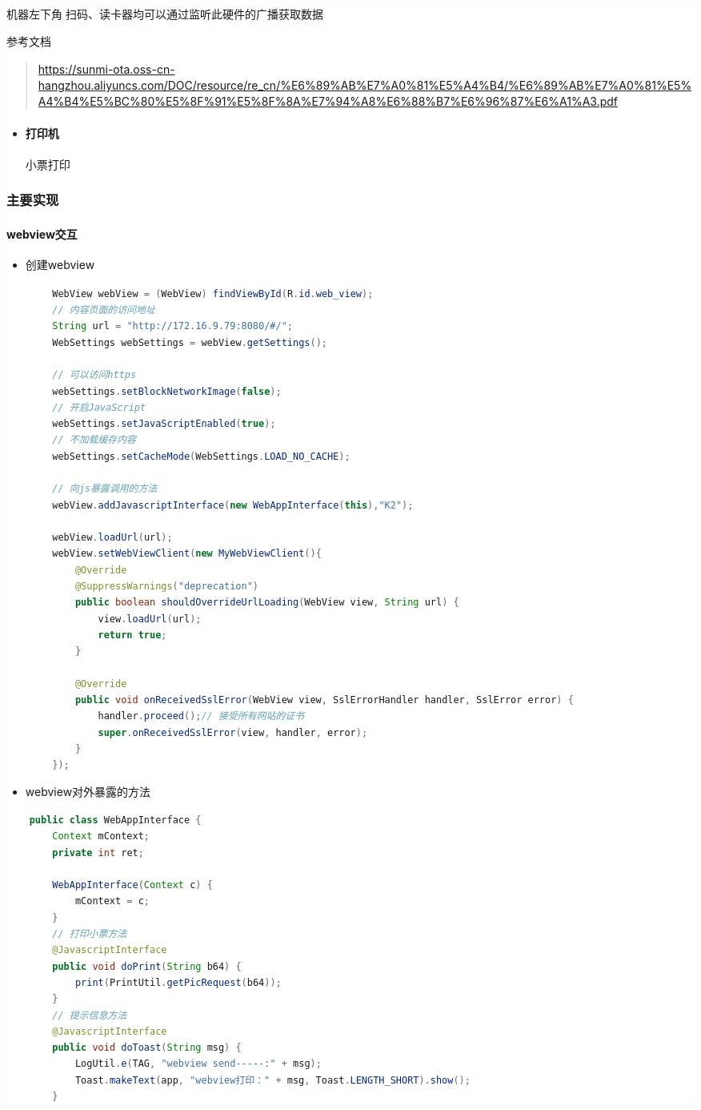   机器左下角 扫码、读卡器均可以通过监听此硬件的广播获取数据

  参考文档
  > https://sunmi-ota.oss-cn-hangzhou.aliyuncs.com/DOC/resource/re_cn/%E6%89%AB%E7%A0%81%E5%A4%B4/%E6%89%AB%E7%A0%81%E5%A4%B4%E5%BC%80%E5%8F%91%E5%8F%8A%E7%94%A8%E6%88%B7%E6%96%87%E6%A1%A3.pdf
- #### 打印机 

  小票打印

### 主要实现
#### webview交互
- 创建webview
``` java
        WebView webView = (WebView) findViewById(R.id.web_view);
        // 内容页面的访问地址
        String url = "http://172.16.9.79:8080/#/";
        WebSettings webSettings = webView.getSettings();

        // 可以访问https
        webSettings.setBlockNetworkImage(false);
        // 开启JavaScript
        webSettings.setJavaScriptEnabled(true);
        // 不加载缓存内容
        webSettings.setCacheMode(WebSettings.LOAD_NO_CACHE);

        // 向js暴露调用的方法 
        webView.addJavascriptInterface(new WebAppInterface(this),"K2");

        webView.loadUrl(url);
        webView.setWebViewClient(new MyWebViewClient(){
            @Override
            @SuppressWarnings("deprecation")
            public boolean shouldOverrideUrlLoading(WebView view, String url) {
                view.loadUrl(url);
                return true;
            }

            @Override
            public void onReceivedSslError(WebView view, SslErrorHandler handler, SslError error) {
                handler.proceed();// 接受所有网站的证书
                super.onReceivedSslError(view, handler, error);
            }
        });
```
- webview对外暴露的方法
``` java
    public class WebAppInterface {
        Context mContext;
        private int ret;

        WebAppInterface(Context c) {
            mContext = c;
        }
        // 打印小票方法
        @JavascriptInterface
        public void doPrint(String b64) {
            print(PrintUtil.getPicRequest(b64));
        }
        // 提示信息方法
        @JavascriptInterface
        public void doToast(String msg) {
            LogUtil.e(TAG, "webview send-----:" + msg);
            Toast.makeText(app, "webview打印：" + msg, Toast.LENGTH_SHORT).show();
        }
```